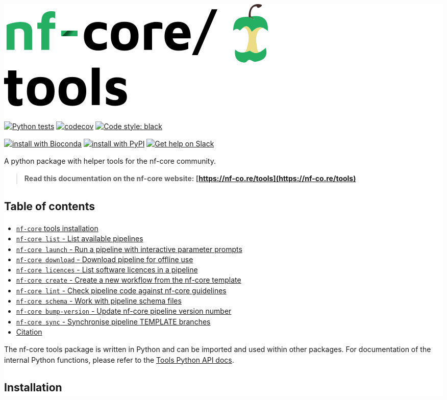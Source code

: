 # ![nf-core/tools](docs/images/nfcore-tools_logo.png) 

[![Python tests](https://github.com/nf-core/tools/workflows/Python%20tests/badge.svg?branch=master&event=push)](https://github.com/nf-core/tools/actions?query=workflow%3A%22Python+tests%22+branch%3Amaster)
[![codecov](https://codecov.io/gh/nf-core/tools/branch/master/graph/badge.svg)](https://codecov.io/gh/nf-core/tools)
[![Code style: black](https://img.shields.io/badge/code%20style-black-000000.svg)](https://github.com/psf/black)

[![install with Bioconda](https://img.shields.io/badge/install%20with-bioconda-brightgreen.svg)](https://bioconda.github.io/recipes/nf-core/README.html)
[![install with PyPI](https://img.shields.io/badge/install%20with-PyPI-blue.svg)](https://pypi.org/project/nf-core/)
[![Get help on Slack](http://img.shields.io/badge/slack-nf--core%20%23tools-4A154B?logo=slack)](https://nfcore.slack.com/channels/tools)

A python package with helper tools for the nf-core community.

> **Read this documentation on the nf-core website: [https://nf-co.re/tools](https://nf-co.re/tools)**

## Table of contents 

* [`nf-core` tools installation](#installation)
* [`nf-core list` - List available pipelines](#listing-pipelines)
* [`nf-core launch` - Run a pipeline with interactive parameter prompts](#launch-a-pipeline)
* [`nf-core download` - Download pipeline for offline use](#downloading-pipelines-for-offline-use)
* [`nf-core licences` - List software licences in a pipeline](#pipeline-software-licences)
* [`nf-core create` - Create a new workflow from the nf-core template](#creating-a-new-workflow)
* [`nf-core lint` - Check pipeline code against nf-core guidelines](#linting-a-workflow)
* [`nf-core schema` - Work with pipeline schema files](#working-with-pipeline-schema)
* [`nf-core bump-version` - Update nf-core pipeline version number](#bumping-a-pipeline-version-number)
* [`nf-core sync` - Synchronise pipeline TEMPLATE branches](#sync-a-pipeline-with-the-template)
* [Citation](#citation)

The nf-core tools package is written in Python and can be imported and used within other packages.
For documentation of the internal Python functions, please refer to the [Tools Python API docs](https://nf-co.re/tools-docs/).

## Installation
